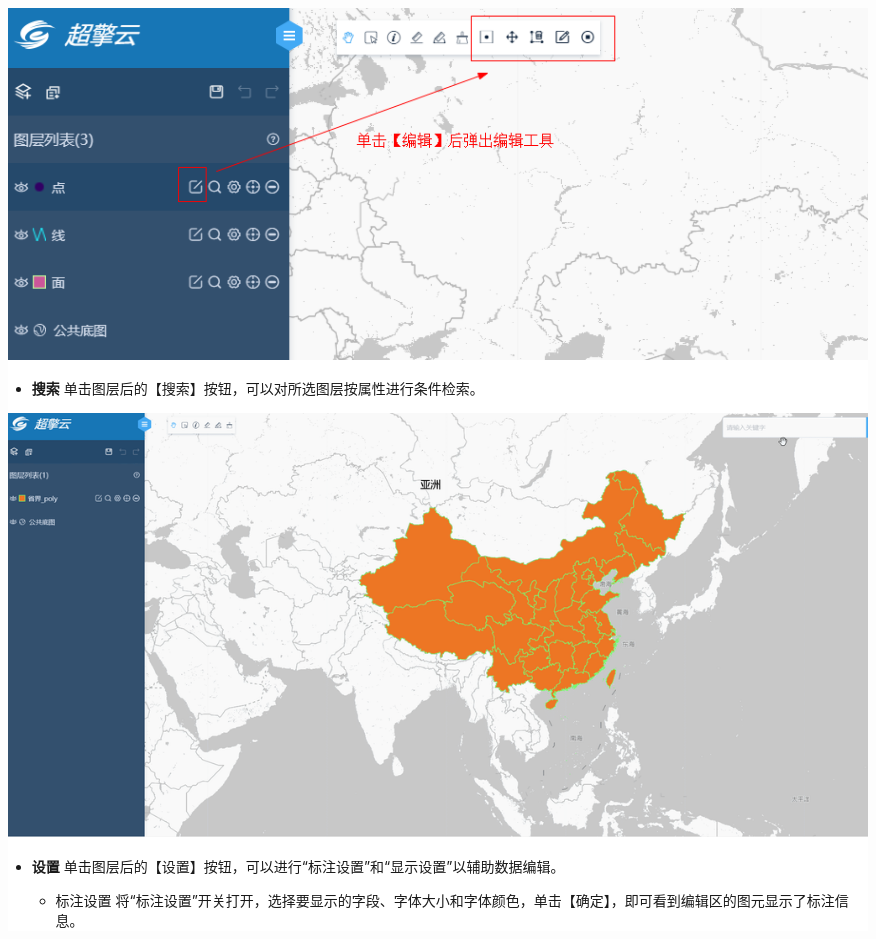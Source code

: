 ![数据编辑-编辑工具](%E7%94%A8%E6%88%B7%E6%89%8B%E5%86%8C%E6%88%AA%E5%9B%BE/%E6%95%B0%E6%8D%AE%E7%BC%96%E8%BE%91-%E7%BC%96%E8%BE%91%E5%B7%A5%E5%85%B7.png)

- **搜索**
单击图层后的【搜索】按钮，可以对所选图层按属性进行条件检索。

![数据编辑-搜索](%E7%94%A8%E6%88%B7%E6%89%8B%E5%86%8C%E6%88%AA%E5%9B%BE/%E6%95%B0%E6%8D%AE%E7%BC%96%E8%BE%91-%E6%90%9C%E7%B4%A2.gif)

- **设置**
单击图层后的【设置】按钮，可以进行“标注设置”和“显示设置”以辅助数据编辑。

   - 标注设置
将“标注设置”开关打开，选择要显示的字段、字体大小和字体颜色，单击【确定】，即可看到编辑区的图元显示了标注信息。
